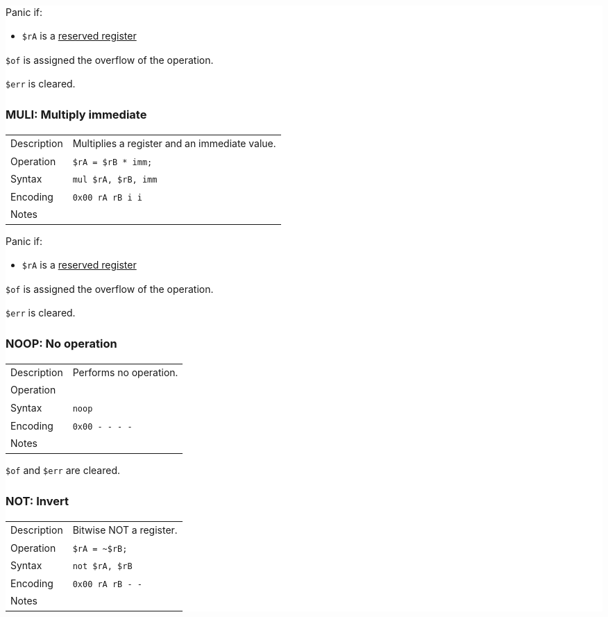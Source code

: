 Panic if:

- `$rA` is a [reserved register](./main.md#semantics)

`$of` is assigned the overflow of the operation.

`$err` is cleared.

### MULI: Multiply immediate

|             |                                               |
|-------------|-----------------------------------------------|
| Description | Multiplies a register and an immediate value. |
| Operation   | ```$rA = $rB * imm;```                        |
| Syntax      | `mul $rA, $rB, imm`                           |
| Encoding    | `0x00 rA rB i i`                              |
| Notes       |                                               |

Panic if:

- `$rA` is a [reserved register](./main.md#semantics)

`$of` is assigned the overflow of the operation.

`$err` is cleared.

### NOOP: No operation

|             |                        |
|-------------|------------------------|
| Description | Performs no operation. |
| Operation   |                        |
| Syntax      | `noop`                 |
| Encoding    | `0x00 - - - -`         |
| Notes       |                        |

`$of` and `$err` are cleared.

### NOT: Invert

|             |                         |
|-------------|-------------------------|
| Description | Bitwise NOT a register. |
| Operation   | ```$rA = ~$rB;```       |
| Syntax      | `not $rA, $rB`          |
| Encoding    | `0x00 rA rB - -`        |
| Notes       |                         |
